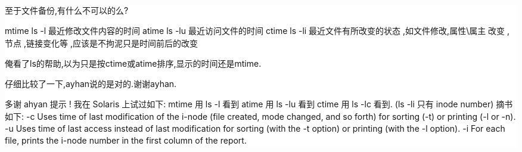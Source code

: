 至于文件备份,有什么不可以的么?

mtime ls -l 最近修改文件内容的时间
atime ls -lu 最近访问文件的时间
ctime ls -li 最近文件有所改变的状态 ,如文件修改,属性\属主 改变 ,节点 ,链接变化等 ,应该是不拘泥只是时间前后的改变

俺看了ls的帮助,以为只是按ctime或atime排序,显示的时间还是mtime.

仔细比较了一下,ayhan说的是对的.谢谢ayhan.

多谢 ahyan 提示 ! 我在 Solaris 上试过如下:
mtime 用 ls -l 看到
atime 用 ls -lu 看到
ctime 用 ls -lc 看到. (ls -li 只有 inode number)
摘书如下:
-c Uses time of last modification of the i-node (file
created, mode changed, and so forth) for sorting (-t)
or printing (-l or -n).
-u Uses time of last access instead of last modification
for sorting (with the -t option) or printing (with the
-l option).
-i For each file, prints the i-node number in the first
column of the report.